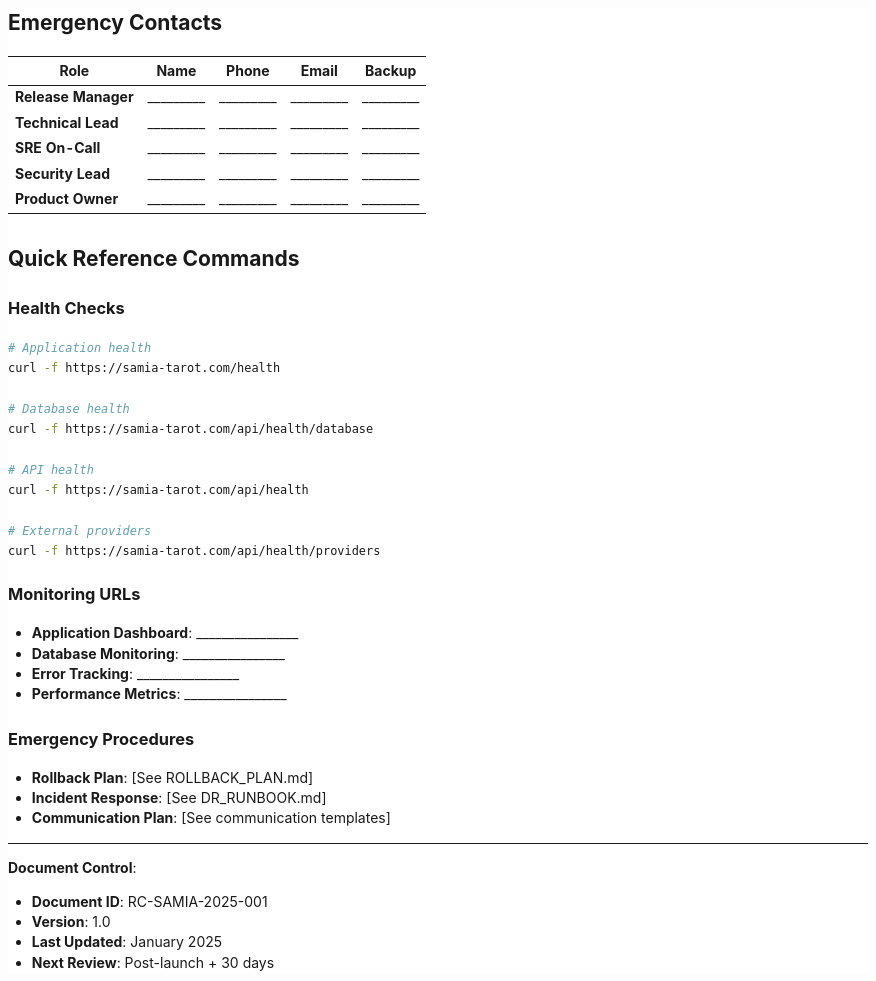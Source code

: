 
## Emergency Contacts

| Role | Name | Phone | Email | Backup |
|------|------|-------|-------|---------|
| **Release Manager** | _________ | _________ | _________ | _________ |
| **Technical Lead** | _________ | _________ | _________ | _________ |
| **SRE On-Call** | _________ | _________ | _________ | _________ |
| **Security Lead** | _________ | _________ | _________ | _________ |
| **Product Owner** | _________ | _________ | _________ | _________ |

## Quick Reference Commands

### Health Checks
```bash
# Application health
curl -f https://samia-tarot.com/health

# Database health  
curl -f https://samia-tarot.com/api/health/database

# API health
curl -f https://samia-tarot.com/api/health

# External providers
curl -f https://samia-tarot.com/api/health/providers
```

### Monitoring URLs
- **Application Dashboard**: ________________
- **Database Monitoring**: ________________
- **Error Tracking**: ________________
- **Performance Metrics**: ________________

### Emergency Procedures
- **Rollback Plan**: [See ROLLBACK_PLAN.md]
- **Incident Response**: [See DR_RUNBOOK.md]
- **Communication Plan**: [See communication templates]

---

**Document Control**:
- **Document ID**: RC-SAMIA-2025-001
- **Version**: 1.0  
- **Last Updated**: January 2025
- **Next Review**: Post-launch + 30 days